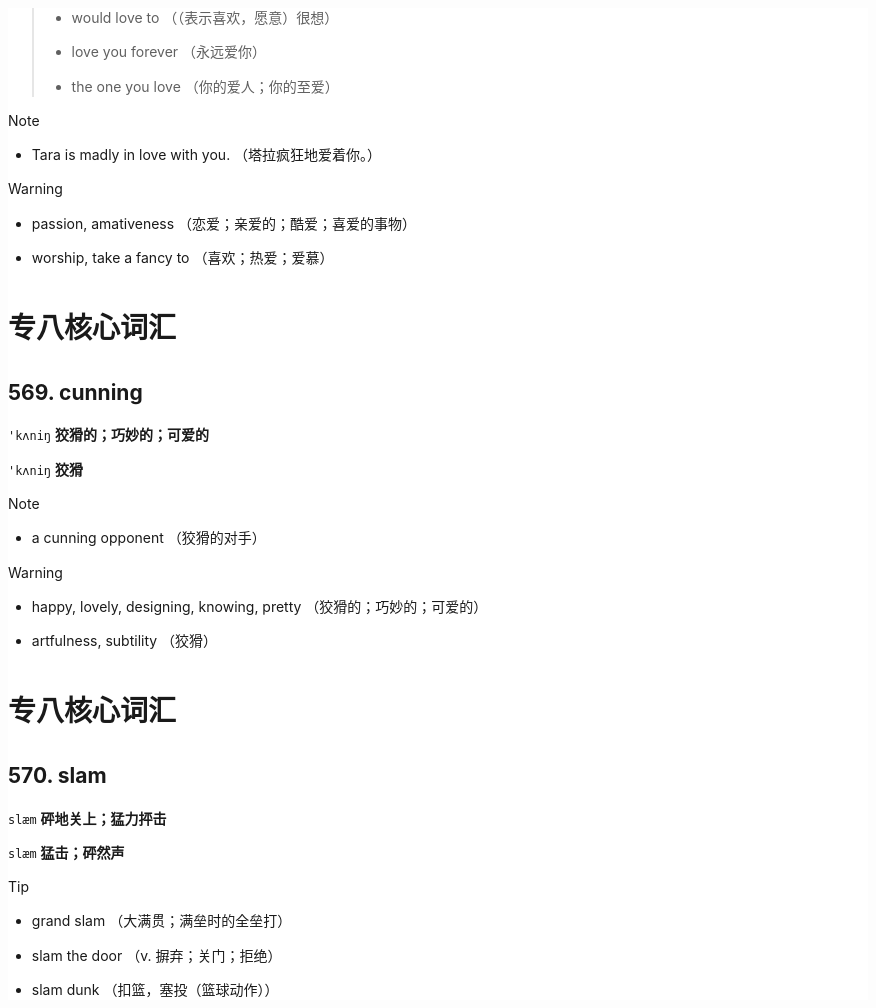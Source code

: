> - would love to （（表示喜欢，愿意）很想）
>
> - love you forever （永远爱你）
>
> - the one you love （你的爱人；你的至爱）
>

> [!NOTE]
>
> - Tara is madly in love with you. （塔拉疯狂地爱着你。）
>

> [!WARNING]
>
> - passion, amativeness （恋爱；亲爱的；酷爱；喜爱的事物）
>
> - worship, take a fancy to （喜欢；热爱；爱慕）
>

# 专八核心词汇

## 569. cunning

`'kʌniŋ`  **狡猾的；巧妙的；可爱的**

`'kʌniŋ`  **狡猾**

> [!NOTE]
>
> - a cunning opponent （狡猾的对手）
>

> [!WARNING]
>
> - happy, lovely, designing, knowing, pretty （狡猾的；巧妙的；可爱的）
>
> - artfulness, subtility （狡猾）
>

# 专八核心词汇

## 570. slam

`slæm`  **砰地关上；猛力抨击**

`slæm`  **猛击；砰然声**

> [!TIP]
>
> - grand slam （大满贯；满垒时的全垒打）
>
> - slam the door （v. 摒弃；关门；拒绝）
>
> - slam dunk （扣篮，塞投（篮球动作））
>
